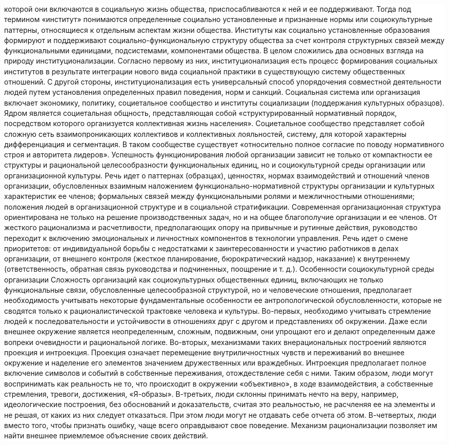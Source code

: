 которой они включаются в социальную жизнь общества, приспосабливаются к ней и ее поддерживают. Тогда под термином «институт» понимаются определенные социально установленные и признанные нормы или социокультурные паттерны, относящиеся к отдельным аспектам жизни общества. Институты как социально установленные образования формируют и поддерживают социально-функциональную структуру общества за счет контроля структурных связей между функциональными единицами, подсистемами, компонентами общества. В целом сложились два основных взгляда на природу институционализации. Согласно первому из них, институционализация есть процесс формирования социальных институтов в результате интеграции нового вида социальной практики в существующую систему общественных отношений. С другой стороны, институционализация есть универсальный способ упорядочения совместной деятельности людей путем установления определенных правил поведения, норм и санкций. Социальная система или организация включает экономику, политику, социетальное сообщество и институты социализации (поддержания культурных образцов). Ядром является социетальная общность, представляющая собой «структурированный нормативный порядок, посредством которого организуется коллективная жизнь населения». Социетальное сообщество представляет собой сложную сеть взаимопроникающих коллективов и коллективных лояльностей, систему, для которой характерны дифференциация и сегментация. В таком сообществе существует «относительно полное согласие по поводу нормативного строя и авторитета лидеров». Успешность функционирования любой организации зависит не только от компактности ее структуры и рациональной целесообразности функциональных единиц, но и социокультурной среды организации или организационной культуры. Речь идет о паттернах (образцах), ценностях, нормах взаимодействий и отношений членов организации, обусловленных взаимным наложением функционально-нормативной структуры организации и культурных характеристик ее членов; формальных связей между функциональными ролями и межличностными отношениями; положения людей в организационной структуре и в социальной стратификации. Современная организационная структура ориентирована не только на решение производственных задач, но и на общее благополучие организации и ее членов. От жесткого рационализма и расчетливости, предполагающих опору на привычные и рутинные действия, руководство переходит к включению эмоциональных и личностных компонентов в технологии управления. Речь идет о смене приоритетов: от индивидуальной борьбы с недостатками к заинтересованности и участию работников в делах организации, от внешнего контроля (жесткое планирование, бюрократический надзор, наказание) к внутреннему (ответственность, обратная связь руководства и подчиненных, поощрение и т. д.).
Особенности социокультурной среды организации
Сложность организаций как социокультурных общественных единиц, включающих не только функциональные связи, обусловленные целесообразной структурой, но и человеческие отношения, предполагает необходимость учитывать некоторые фундаментальные особенности ее антропологической обусловленности, которые не сводятся только к рационалистической трактовке человека и культуры. 
Во-первых, необходимо учитывать стремление людей к последовательности и устойчивости в отношениях друг с другом и представлениях об окружении. Даже если внешнее окружение является неопределенным, сложным, подвижным, они упрощают его и делают определенным даже вопреки очевидности и рациональной логике.
Во-вторых, механизмами таких внерациональных построений являются проекция и интроекция. Проекция означает перемещение внутриличностных чувств и переживаний во внешнее окружение и наделение его элементов значением дружественных или враждебных. Интроекция предполагает полное включение символов и событий в собственные переживания, отождествление себя с ними. Таким образом, люди могут воспринимать как реальность не то, что происходит в окружении «объективно», в ходе взаимодействия, а собственные стремления, тревоги, достижения, «Я-образы».
В-третьих, люди склонны принимать нечто на веру, например, идеологические построения, без обоснований и доказательств, считая это реальностью, не расчленяя ее на элементы и не решая, от каких из них следует отказаться. При этом люди могут не отдавать себе отчета об этом.
В-четвертых, люди вместо того, чтобы признать ошибку, чаще всего оправдывают свое поведение. Механизм рационализации позволяет им найти внешнее приемлемое объяснение своих действий.